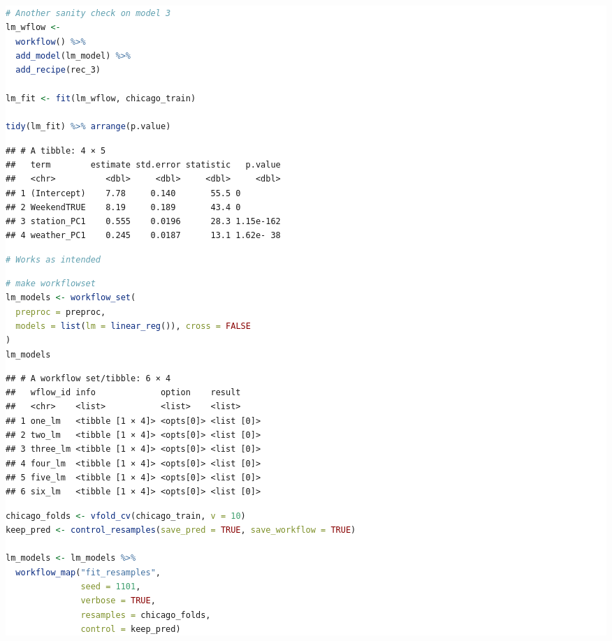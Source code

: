 
```r
# Another sanity check on model 3
lm_wflow <- 
  workflow() %>% 
  add_model(lm_model) %>% 
  add_recipe(rec_3)

lm_fit <- fit(lm_wflow, chicago_train)

tidy(lm_fit) %>% arrange(p.value)
```

```
## # A tibble: 4 × 5
##   term        estimate std.error statistic   p.value
##   <chr>          <dbl>     <dbl>     <dbl>     <dbl>
## 1 (Intercept)    7.78     0.140       55.5 0        
## 2 WeekendTRUE    8.19     0.189       43.4 0        
## 3 station_PC1    0.555    0.0196      28.3 1.15e-162
## 4 weather_PC1    0.245    0.0187      13.1 1.62e- 38
```

```r
# Works as intended
```



```r
# make workflowset
lm_models <- workflow_set(
  preproc = preproc,
  models = list(lm = linear_reg()), cross = FALSE
)
lm_models
```

```
## # A workflow set/tibble: 6 × 4
##   wflow_id info             option    result    
##   <chr>    <list>           <list>    <list>    
## 1 one_lm   <tibble [1 × 4]> <opts[0]> <list [0]>
## 2 two_lm   <tibble [1 × 4]> <opts[0]> <list [0]>
## 3 three_lm <tibble [1 × 4]> <opts[0]> <list [0]>
## 4 four_lm  <tibble [1 × 4]> <opts[0]> <list [0]>
## 5 five_lm  <tibble [1 × 4]> <opts[0]> <list [0]>
## 6 six_lm   <tibble [1 × 4]> <opts[0]> <list [0]>
```


```r
chicago_folds <- vfold_cv(chicago_train, v = 10)
keep_pred <- control_resamples(save_pred = TRUE, save_workflow = TRUE)

lm_models <- lm_models %>%
  workflow_map("fit_resamples",
               seed = 1101,
               verbose = TRUE,
               resamples = chicago_folds,
               control = keep_pred)
```
